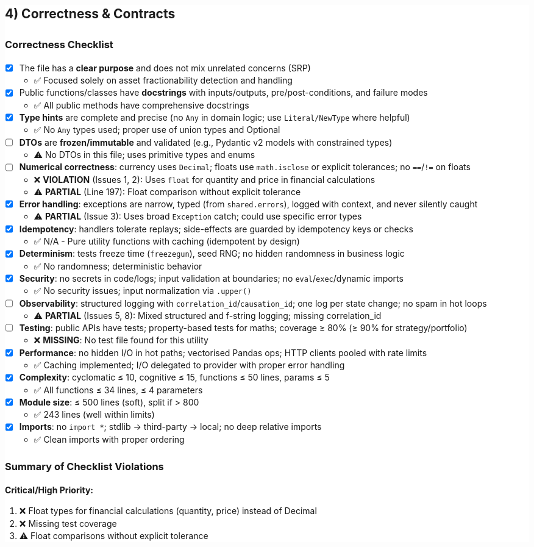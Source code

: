 
## 4) Correctness & Contracts

### Correctness Checklist

- [x] The file has a **clear purpose** and does not mix unrelated concerns (SRP)
  - ✅ Focused solely on asset fractionability detection and handling
- [x] Public functions/classes have **docstrings** with inputs/outputs, pre/post-conditions, and failure modes
  - ✅ All public methods have comprehensive docstrings
- [x] **Type hints** are complete and precise (no `Any` in domain logic; use `Literal/NewType` where helpful)
  - ✅ No `Any` types used; proper use of union types and Optional
- [ ] **DTOs** are **frozen/immutable** and validated (e.g., Pydantic v2 models with constrained types)
  - ⚠️ No DTOs in this file; uses primitive types and enums
- [ ] **Numerical correctness**: currency uses `Decimal`; floats use `math.isclose` or explicit tolerances; no `==`/`!=` on floats
  - ❌ **VIOLATION** (Issues 1, 2): Uses `float` for quantity and price in financial calculations
  - ⚠️ **PARTIAL** (Line 197): Float comparison without explicit tolerance
- [x] **Error handling**: exceptions are narrow, typed (from `shared.errors`), logged with context, and never silently caught
  - ⚠️ **PARTIAL** (Issue 3): Uses broad `Exception` catch; could use specific error types
- [x] **Idempotency**: handlers tolerate replays; side-effects are guarded by idempotency keys or checks
  - ✅ N/A - Pure utility functions with caching (idempotent by design)
- [x] **Determinism**: tests freeze time (`freezegun`), seed RNG; no hidden randomness in business logic
  - ✅ No randomness; deterministic behavior
- [x] **Security**: no secrets in code/logs; input validation at boundaries; no `eval`/`exec`/dynamic imports
  - ✅ No security issues; input normalization via `.upper()`
- [ ] **Observability**: structured logging with `correlation_id`/`causation_id`; one log per state change; no spam in hot loops
  - ⚠️ **PARTIAL** (Issues 5, 8): Mixed structured and f-string logging; missing correlation_id
- [ ] **Testing**: public APIs have tests; property-based tests for maths; coverage ≥ 80% (≥ 90% for strategy/portfolio)
  - ❌ **MISSING**: No test file found for this utility
- [x] **Performance**: no hidden I/O in hot paths; vectorised Pandas ops; HTTP clients pooled with rate limits
  - ✅ Caching implemented; I/O delegated to provider with proper error handling
- [x] **Complexity**: cyclomatic ≤ 10, cognitive ≤ 15, functions ≤ 50 lines, params ≤ 5
  - ✅ All functions ≤ 34 lines, ≤ 4 parameters
- [x] **Module size**: ≤ 500 lines (soft), split if > 800
  - ✅ 243 lines (well within limits)
- [x] **Imports**: no `import *`; stdlib → third-party → local; no deep relative imports
  - ✅ Clean imports with proper ordering

### Summary of Checklist Violations

**Critical/High Priority:**
1. ❌ Float types for financial calculations (quantity, price) instead of Decimal
2. ❌ Missing test coverage
3. ⚠️ Float comparisons without explicit tolerance
